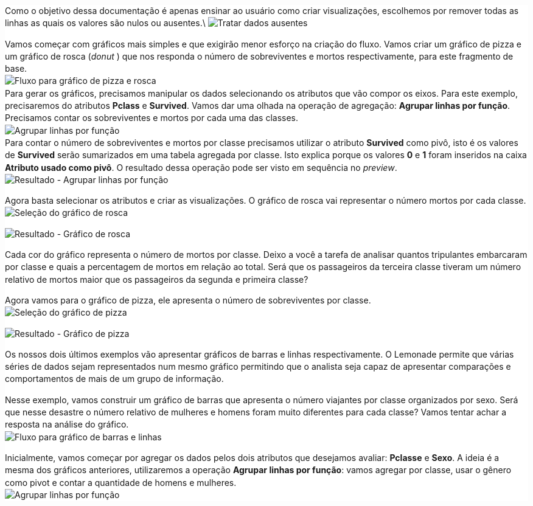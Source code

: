 Como o objetivo dessa documentação é apenas ensinar ao usuário como criar visualizações, escolhemos por remover todas as linhas as quais os valores são nulos ou ausentes.\ 
![Tratar dados ausentes](/img/spark/documentacao_geral/utilizacao_basica_da_plataforma_lemonade/image23.png)

Vamos começar com gráficos mais simples e que exigirão menor esforço na criação do fluxo. Vamos criar um gráfico de pizza e um gráfico de rosca (*donut* ) que nos responda o número de sobreviventes e mortos respectivamente, para este fragmento de base.\
![Fluxo para gráfico de pizza e rosca](/img/spark/documentacao_geral/utilizacao_basica_da_plataforma_lemonade/image36.png)\
Para gerar os gráficos, precisamos manipular os dados selecionando os atributos que vão compor os eixos. Para este exemplo, precisaremos do atributos **Pclass** e **Survived**. Vamos dar uma olhada na operação de agregação: **Agrupar linhas por função**. Precisamos contar os sobreviventes e mortos por cada uma das classes.\
![Agrupar linhas por função](/img/spark/documentacao_geral/utilizacao_basica_da_plataforma_lemonade/image21.png)\
Para contar o número de sobreviventes e mortos por classe precisamos utilizar o atributo **Survived** como pivô, isto é os valores de **Survived** serão sumarizados em uma tabela agregada por classe. Isto explica porque os valores **0** e **1** foram inseridos na caixa **Atributo usado como pivô**. O resultado dessa operação pode ser visto em sequência no *preview*.\
![Resultado - Agrupar linhas por função](/img/spark/documentacao_geral/utilizacao_basica_da_plataforma_lemonade/image79.png)

Agora basta selecionar os atributos e criar as visualizações. O gráfico de rosca vai representar o número mortos por cada classe.\
![Seleção do gráfico de rosca](/img/spark/documentacao_geral/utilizacao_basica_da_plataforma_lemonade/image16.png)

![Resultado - Gráfico de rosca](/img/spark/documentacao_geral/utilizacao_basica_da_plataforma_lemonade/image109.png)

Cada cor do gráfico representa o número de mortos por classe. Deixo a você a tarefa de analisar quantos tripulantes embarcaram por classe e quais a percentagem de mortos em relação ao total. Será que os passageiros da terceira classe tiveram um número relativo de mortos maior que os passageiros da segunda e primeira classe?

Agora vamos para o gráfico de pizza, ele apresenta o número de sobreviventes por classe.\
![Seleção do gráfico de pizza](/img/spark/documentacao_geral/utilizacao_basica_da_plataforma_lemonade/image56.png)

![Resultado - Gráfico de pizza](/img/spark/documentacao_geral/utilizacao_basica_da_plataforma_lemonade/image75.png)

Os nossos dois últimos exemplos vão apresentar gráficos de barras e linhas respectivamente. O Lemonade permite que várias séries de dados sejam representados num mesmo gráfico permitindo que o analista seja capaz de apresentar comparações e comportamentos de mais de um grupo de informação. 

Nesse exemplo, vamos construir um gráfico de barras que apresenta o número viajantes por classe organizados por sexo. Será que nesse desastre o número relativo de mulheres e homens foram muito diferentes para cada classe? Vamos tentar achar a resposta na análise do gráfico.\
![Fluxo para gráfico de barras e linhas](/img/spark/documentacao_geral/utilizacao_basica_da_plataforma_lemonade/image80.png)

Inicialmente, vamos começar por agregar os dados pelos dois atributos que desejamos avaliar: **Pclasse** e **Sexo**. A ideia é a mesma dos gráficos anteriores, utilizaremos a operação **Agrupar linhas por função**: vamos agregar por classe, usar o gênero como pivot e contar a quantidade de homens e mulheres.\
![Agrupar linhas por função](/img/spark/documentacao_geral/utilizacao_basica_da_plataforma_lemonade/image65.png)
